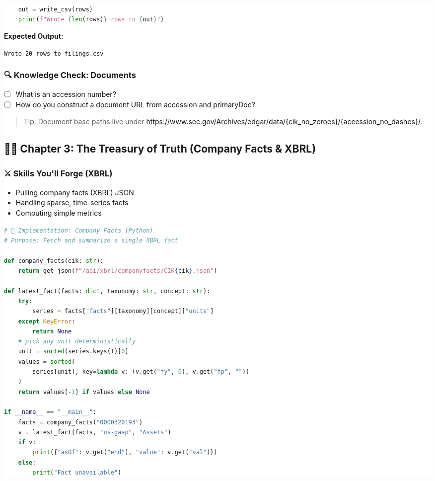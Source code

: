 ```python
	out = write_csv(rows)
	print(f"Wrote {len(rows)} rows to {out}")
```

**Expected Output:**

```text
Wrote 20 rows to filings.csv
```

### 🔍 Knowledge Check: Documents

- [ ] What is an accession number?
- [ ] How do you construct a document URL from accession and primaryDoc?

> Tip: Document base paths live under <https://www.sec.gov/Archives/edgar/data/{cik_no_zeroes}/{accession_no_dashes}/>.

## 🧙‍♂️ Chapter 3: The Treasury of Truth (Company Facts & XBRL)

### ⚔️ Skills You'll Forge (XBRL)

- Pulling company facts (XBRL) JSON
- Handling sparse, time-series facts
- Computing simple metrics

```python
# 🔧 Implementation: Company Facts (Python)
# Purpose: Fetch and summarize a single XBRL fact

def company_facts(cik: str):
	return get_json(f"/api/xbrl/companyfacts/CIK{cik}.json")

def latest_fact(facts: dict, taxonomy: str, concept: str):
	try:
		series = facts["facts"][taxonomy][concept]["units"]
	except KeyError:
		return None
	# pick any unit deterministically
	unit = sorted(series.keys())[0]
	values = sorted(
		series[unit], key=lambda v: (v.get("fy", 0), v.get("fp", ""))
	)
	return values[-1] if values else None

if __name__ == "__main__":
	facts = company_facts("0000320193")
	v = latest_fact(facts, "us-gaap", "Assets")
	if v:
		print({"asOf": v.get("end"), "value": v.get("val")})
	else:
		print("Fact unavailable")
```
